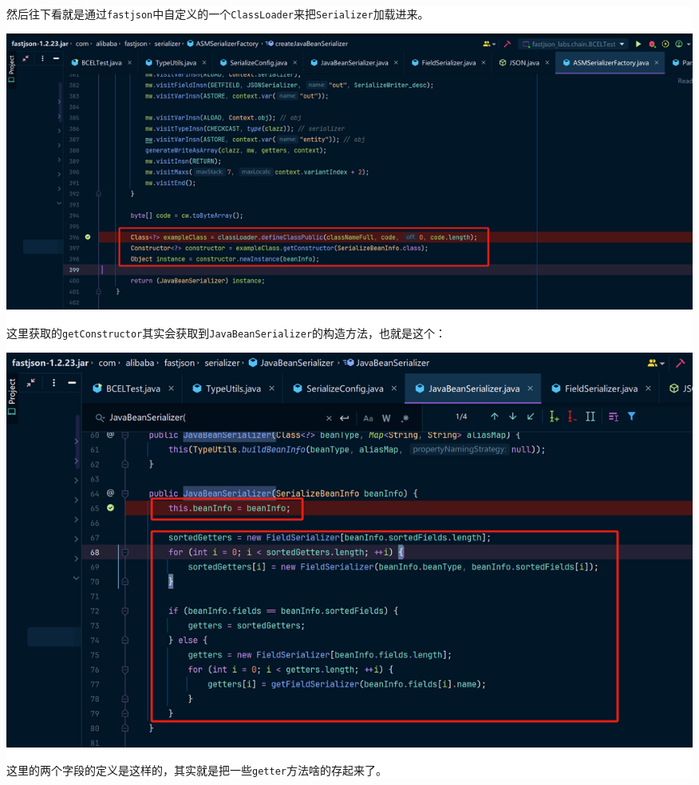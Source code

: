 然后往下看就是通过`fastjson`中自定义的一个`ClassLoader`来把`Serializer`加载进来。

![image-20250312112849739](./assets/image-20250312112849739.png)

这里获取的`getConstructor`其实会获取到`JavaBeanSerializer`的构造方法，也就是这个：

![image-20250312113047958](./assets/image-20250312113047958.png)

这里的两个字段的定义是这样的，其实就是把一些`getter`方法啥的存起来了。
